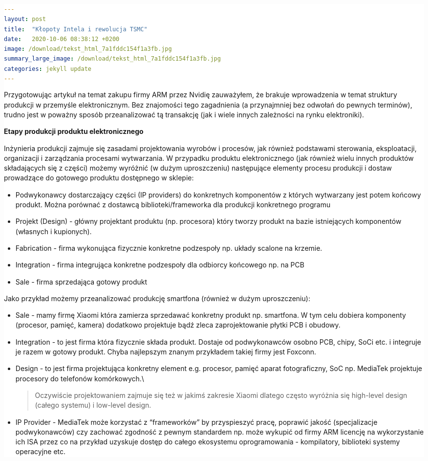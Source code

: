 ```yaml
---
layout: post
title:  "Kłopoty Intela i rewolucja TSMC"
date:   2020-10-06 08:38:12 +0200
image: /download/tekst_html_7a1fddc154f1a3fb.jpg
summary_large_image: /download/tekst_html_7a1fddc154f1a3fb.jpg
categories: jekyll update
---
```



Przygotowując artykuł na temat zakupu firmy ARM przez Nvidię zauważyłem, że brakuje wprowadzenia w temat struktury produkcji w przemyśle elektronicznym. Bez znajomości tego zagadnienia (a przynajmniej bez odwołań do pewnych terminów), trudno jest w poważny sposób przeanalizować tą transakcję (jak i wiele innych zależności na rynku elektroniki).

**Etapy produkcji produktu elektronicznego**

Inżynieria produkcji zajmuje się zasadami projektowania wyrobów i procesów, jak również podstawami sterowania, eksploatacji, organizacji i zarządzania procesami wytwarzania. W przypadku produktu elektronicznego (jak również wielu innych produktów składających się z części) możemy wyróżnić (w dużym uproszczeniu) następujące elementy procesu produkcji i dostaw prowadzące do gotowego produktu dostępnego w sklepie:

- Podwykonawcy dostarczający części (IP providers) do konkretnych komponentów z których wytwarzany jest potem końcowy produkt. Można porównać z dostawcą biblioteki/frameworka dla produkcji konkretnego programu

- Projekt (Design) - główny projektant produktu (np. procesora) który tworzy produkt na bazie istniejących komponentów (własnych i kupionych).

- Fabrication - firma wykonująca fizycznie konkretne podzespoły np. układy scalone na krzemie.

- Integration - firma integrująca konkretne podzespoły dla odbiorcy końcowego np. na PCB

- Sale - firma sprzedająca gotowy produkt

Jako przykład możemy przeanalizować produkcję smartfona (również w dużym uproszczeniu):

- Sale - mamy firmę Xiaomi która zamierza sprzedawać konkretny produkt np. smartfona. W tym celu dobiera komponenty (procesor, pamięć, kamera) dodatkowo projektuje bądź zleca zaprojektowanie płytki PCB i obudowy.

- Integration - to jest firma która fizycznie składa produkt. Dostaje od podwykonawców osobno PCB, chipy, SoCi etc. i integruje je razem w gotowy produkt. Chyba najlepszym znanym przykładem takiej firmy jest Foxconn.

- Design - to jest firma projektująca konkretny element e.g. procesor, pamięć aparat fotograficzny, SoC np. MediaTek projektuje procesory do telefonów komórkowych.\
    > Oczywiście projektowaniem zajmuje się też w jakimś zakresie Xiaomi dlatego często wyróżnia się high-level design (całego systemu) i low-level design.

- IP Provider - MediaTek może korzystać z “frameworków” by przyspieszyć pracę, poprawić jakość (specjalizacje podwykonawców) czy zachować zgodność z pewnym standardem np. może wykupić od firmy ARM licencję na wykorzystanie ich ISA przez co na przykład uzyskuje dostęp do całego ekosystemu oprogramowania - kompilatory, biblioteki systemy operacyjne etc.
